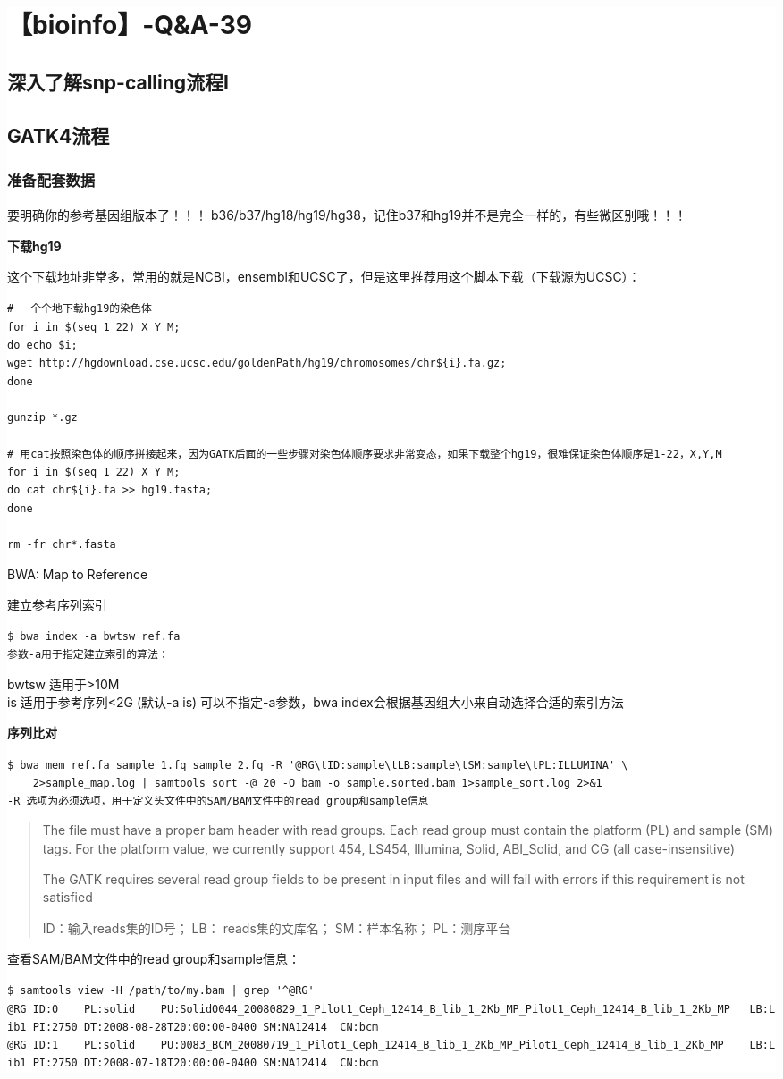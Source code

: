 # 【bioinfo】-Q&A-39

## 深入了解snp-calling流程I
## GATK4流程


### 准备配套数据
要明确你的参考基因组版本了！！！ b36/b37/hg18/hg19/hg38，记住b37和hg19并不是完全一样的，有些微区别哦！！！

**下载hg19**

这个下载地址非常多，常用的就是NCBI，ensembl和UCSC了，但是这里推荐用这个脚本下载（下载源为UCSC）：
```
# 一个个地下载hg19的染色体
for i in $(seq 1 22) X Y M;
do echo $i;
wget http://hgdownload.cse.ucsc.edu/goldenPath/hg19/chromosomes/chr${i}.fa.gz;
done

gunzip *.gz

# 用cat按照染色体的顺序拼接起来，因为GATK后面的一些步骤对染色体顺序要求非常变态，如果下载整个hg19，很难保证染色体顺序是1-22，X,Y,M
for i in $(seq 1 22) X Y M;
do cat chr${i}.fa >> hg19.fasta;
done

rm -fr chr*.fasta
```
BWA: Map to Reference

建立参考序列索引
```
$ bwa index -a bwtsw ref.fa
参数-a用于指定建立索引的算法：
```
bwtsw 适用于>10M   
is 适用于参考序列<2G (默认-a is)
可以不指定-a参数，bwa index会根据基因组大小来自动选择合适的索引方法

**序列比对**
```
$ bwa mem ref.fa sample_1.fq sample_2.fq -R '@RG\tID:sample\tLB:sample\tSM:sample\tPL:ILLUMINA' \
	2>sample_map.log | samtools sort -@ 20 -O bam -o sample.sorted.bam 1>sample_sort.log 2>&1
-R 选项为必须选项，用于定义头文件中的SAM/BAM文件中的read group和sample信息
```

> The file must have a proper bam header with read groups. Each read group must contain the platform (PL) and sample (SM) tags.
> For the platform value, we currently support 454, LS454, Illumina, Solid, ABI_Solid, and CG (all case-insensitive)
>
> The GATK requires several read group fields to be present in input files and will fail with errors if this requirement is not satisfied
>
> ID：输入reads集的ID号； LB： reads集的文库名； SM：样本名称； PL：测序平台
>
查看SAM/BAM文件中的read group和sample信息：
```
$ samtools view -H /path/to/my.bam | grep '^@RG'
@RG ID:0    PL:solid    PU:Solid0044_20080829_1_Pilot1_Ceph_12414_B_lib_1_2Kb_MP_Pilot1_Ceph_12414_B_lib_1_2Kb_MP   LB:Lib1 PI:2750 DT:2008-08-28T20:00:00-0400 SM:NA12414  CN:bcm
@RG ID:1    PL:solid    PU:0083_BCM_20080719_1_Pilot1_Ceph_12414_B_lib_1_2Kb_MP_Pilot1_Ceph_12414_B_lib_1_2Kb_MP    LB:Lib1 PI:2750 DT:2008-07-18T20:00:00-0400 SM:NA12414  CN:bcm
```